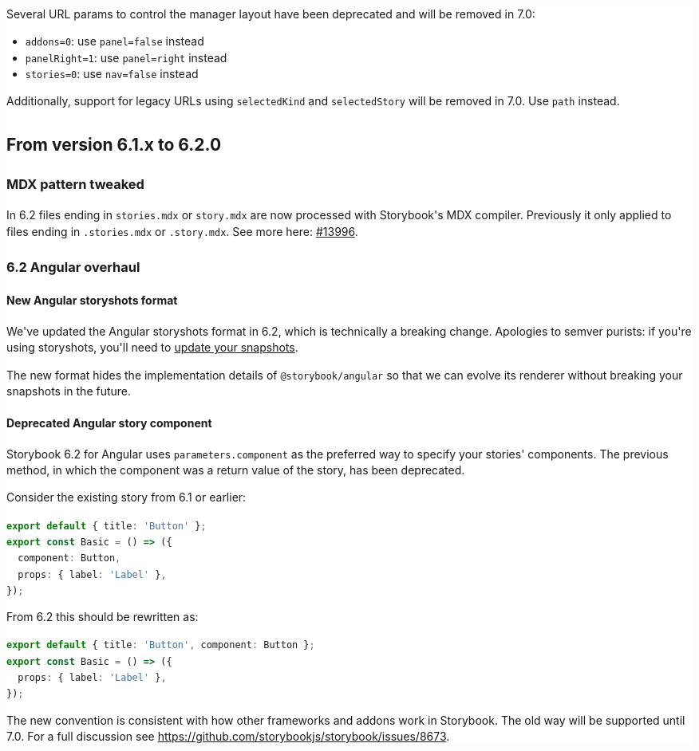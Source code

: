 Several URL params to control the manager layout have been deprecated and will be removed in 7.0:

- `addons=0`: use `panel=false` instead
- `panelRight=1`: use `panel=right` instead
- `stories=0`: use `nav=false` instead

Additionally, support for legacy URLs using `selectedKind` and `selectedStory` will be removed in 7.0. Use `path` instead.

## From version 6.1.x to 6.2.0

### MDX pattern tweaked

In 6.2 files ending in `stories.mdx` or `story.mdx` are now processed with Storybook's MDX compiler. Previously it only applied to files ending in `.stories.mdx` or `.story.mdx`. See more here: [#13996](https://github.com/storybookjs/storybook/pull/13996).

### 6.2 Angular overhaul

#### New Angular storyshots format

We've updated the Angular storyshots format in 6.2, which is technically a breaking change. Apologies to semver purists: if you're using storyshots, you'll need to [update your snapshots](https://jestjs.io/docs/en/snapshot-testing#updating-snapshots).

The new format hides the implementation details of `@storybook/angular` so that we can evolve its renderer without breaking your snapshots in the future.

#### Deprecated Angular story component

Storybook 6.2 for Angular uses `parameters.component` as the preferred way to specify your stories' components. The previous method, in which the component was a return value of the story, has been deprecated.

Consider the existing story from 6.1 or earlier:

```ts
export default { title: 'Button' };
export const Basic = () => ({
  component: Button,
  props: { label: 'Label' },
});
```

From 6.2 this should be rewritten as:

```ts
export default { title: 'Button', component: Button };
export const Basic = () => ({
  props: { label: 'Label' },
});
```

The new convention is consistent with how other frameworks and addons work in Storybook. The old way will be supported until 7.0. For a full discussion see <https://github.com/storybookjs/storybook/issues/8673>.
